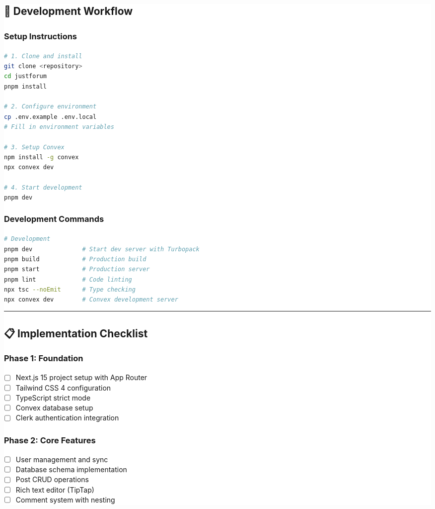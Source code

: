 
## 🔄 Development Workflow

### Setup Instructions
```bash
# 1. Clone and install
git clone <repository>
cd justforum
pnpm install

# 2. Configure environment
cp .env.example .env.local
# Fill in environment variables

# 3. Setup Convex
npm install -g convex
npx convex dev

# 4. Start development
pnpm dev
```

### Development Commands
```bash
# Development
pnpm dev              # Start dev server with Turbopack
pnpm build            # Production build
pnpm start            # Production server
pnpm lint             # Code linting
npx tsc --noEmit      # Type checking
npx convex dev        # Convex development server
```

---

## 📋 Implementation Checklist

### Phase 1: Foundation
- [ ] Next.js 15 project setup with App Router
- [ ] Tailwind CSS 4 configuration
- [ ] TypeScript strict mode
- [ ] Convex database setup
- [ ] Clerk authentication integration

### Phase 2: Core Features
- [ ] User management and sync
- [ ] Database schema implementation
- [ ] Post CRUD operations
- [ ] Rich text editor (TipTap)
- [ ] Comment system with nesting
